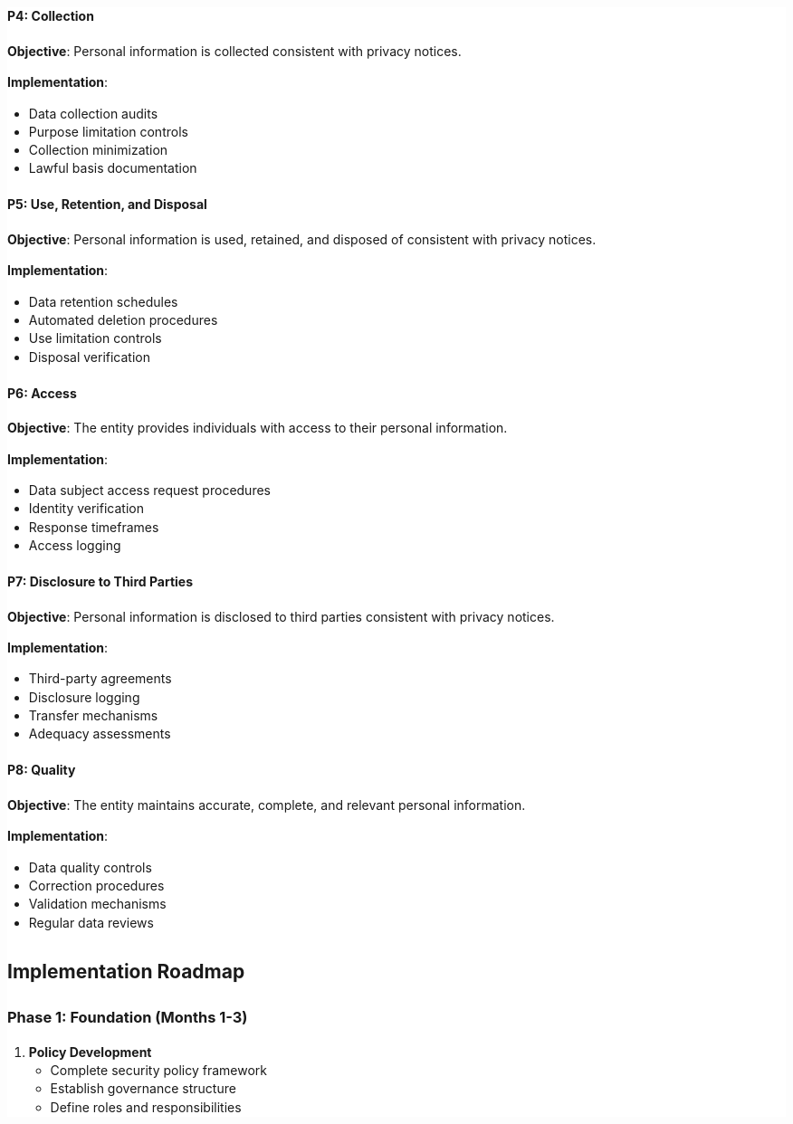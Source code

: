#### P4: Collection
**Objective**: Personal information is collected consistent with privacy notices.

**Implementation**:
- Data collection audits
- Purpose limitation controls
- Collection minimization
- Lawful basis documentation

#### P5: Use, Retention, and Disposal
**Objective**: Personal information is used, retained, and disposed of consistent with privacy notices.

**Implementation**:
- Data retention schedules
- Automated deletion procedures
- Use limitation controls
- Disposal verification

#### P6: Access
**Objective**: The entity provides individuals with access to their personal information.

**Implementation**:
- Data subject access request procedures
- Identity verification
- Response timeframes
- Access logging

#### P7: Disclosure to Third Parties
**Objective**: Personal information is disclosed to third parties consistent with privacy notices.

**Implementation**:
- Third-party agreements
- Disclosure logging
- Transfer mechanisms
- Adequacy assessments

#### P8: Quality
**Objective**: The entity maintains accurate, complete, and relevant personal information.

**Implementation**:
- Data quality controls
- Correction procedures
- Validation mechanisms
- Regular data reviews

## Implementation Roadmap

### Phase 1: Foundation (Months 1-3)
1. **Policy Development**
   - Complete security policy framework
   - Establish governance structure
   - Define roles and responsibilities

